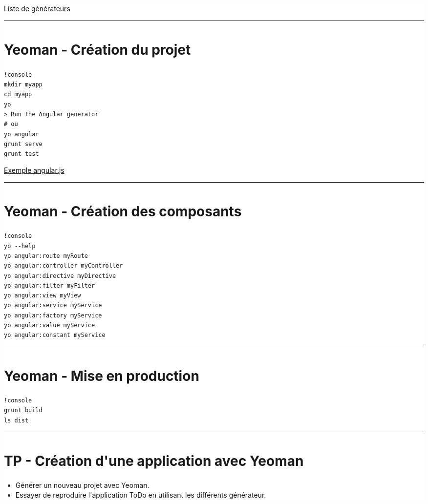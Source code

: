 [Liste de générateurs](http://yeoman.io/generators/)

--------------------------------------------------------------------------------

# Yeoman - Création du projet

    !console
    mkdir myapp
    cd myapp
    yo
    > Run the Angular generator
    # ou
    yo angular
    grunt serve
    grunt test

[Exemple angular.js](http://yeoman.io/codelab.html)

--------------------------------------------------------------------------------

# Yeoman - Création des composants

    !console
    yo --help
    yo angular:route myRoute
    yo angular:controller myController
    yo angular:directive myDirective
    yo angular:filter myFilter
    yo angular:view myView
    yo angular:service myService
    yo angular:factory myService
    yo angular:value myService
    yo angular:constant myService

--------------------------------------------------------------------------------

# Yeoman - Mise en production

    !console
    grunt build
    ls dist

--------------------------------------------------------------------------------

# TP - Création d'une application avec Yeoman

* Générer un nouveau projet avec Yeoman.
* Essayer de reproduire l'application ToDo en utilisant les différents générateur.
